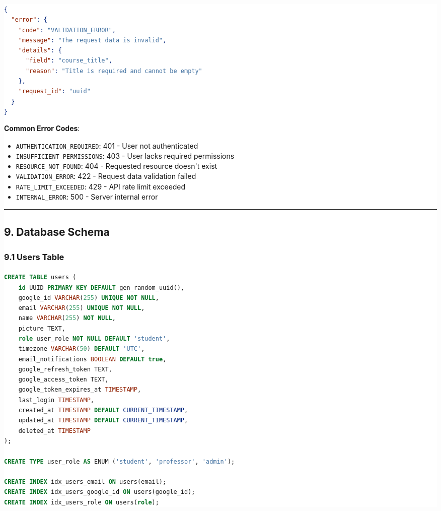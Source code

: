 ```json
{
  "error": {
    "code": "VALIDATION_ERROR",
    "message": "The request data is invalid",
    "details": {
      "field": "course_title",
      "reason": "Title is required and cannot be empty"
    },
    "request_id": "uuid"
  }
}
```

**Common Error Codes**:
- `AUTHENTICATION_REQUIRED`: 401 - User not authenticated
- `INSUFFICIENT_PERMISSIONS`: 403 - User lacks required permissions
- `RESOURCE_NOT_FOUND`: 404 - Requested resource doesn't exist
- `VALIDATION_ERROR`: 422 - Request data validation failed
- `RATE_LIMIT_EXCEEDED`: 429 - API rate limit exceeded
- `INTERNAL_ERROR`: 500 - Server internal error

---

## 9. Database Schema

### 9.1 Users Table
```sql
CREATE TABLE users (
    id UUID PRIMARY KEY DEFAULT gen_random_uuid(),
    google_id VARCHAR(255) UNIQUE NOT NULL,
    email VARCHAR(255) UNIQUE NOT NULL,
    name VARCHAR(255) NOT NULL,
    picture TEXT,
    role user_role NOT NULL DEFAULT 'student',
    timezone VARCHAR(50) DEFAULT 'UTC',
    email_notifications BOOLEAN DEFAULT true,
    google_refresh_token TEXT,
    google_access_token TEXT,
    google_token_expires_at TIMESTAMP,
    last_login TIMESTAMP,
    created_at TIMESTAMP DEFAULT CURRENT_TIMESTAMP,
    updated_at TIMESTAMP DEFAULT CURRENT_TIMESTAMP,
    deleted_at TIMESTAMP
);

CREATE TYPE user_role AS ENUM ('student', 'professor', 'admin');

CREATE INDEX idx_users_email ON users(email);
CREATE INDEX idx_users_google_id ON users(google_id);
CREATE INDEX idx_users_role ON users(role);
```
